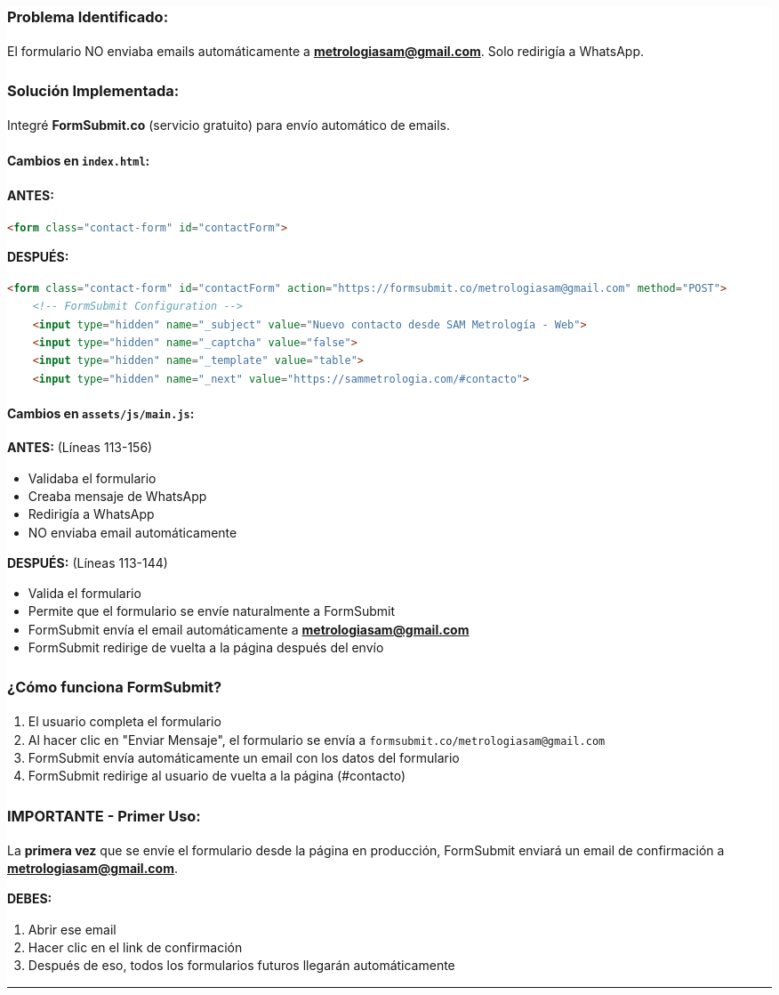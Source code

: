 ### Problema Identificado:
El formulario NO enviaba emails automáticamente a **metrologiasam@gmail.com**. Solo redirigía a WhatsApp.

### Solución Implementada:
Integré **FormSubmit.co** (servicio gratuito) para envío automático de emails.

#### Cambios en `index.html`:

**ANTES:**
```html
<form class="contact-form" id="contactForm">
```

**DESPUÉS:**
```html
<form class="contact-form" id="contactForm" action="https://formsubmit.co/metrologiasam@gmail.com" method="POST">
    <!-- FormSubmit Configuration -->
    <input type="hidden" name="_subject" value="Nuevo contacto desde SAM Metrología - Web">
    <input type="hidden" name="_captcha" value="false">
    <input type="hidden" name="_template" value="table">
    <input type="hidden" name="_next" value="https://sammetrologia.com/#contacto">
```

#### Cambios en `assets/js/main.js`:

**ANTES:** (Líneas 113-156)
- Validaba el formulario
- Creaba mensaje de WhatsApp
- Redirigía a WhatsApp
- NO enviaba email automáticamente

**DESPUÉS:** (Líneas 113-144)
- Valida el formulario
- Permite que el formulario se envíe naturalmente a FormSubmit
- FormSubmit envía el email automáticamente a **metrologiasam@gmail.com**
- FormSubmit redirige de vuelta a la página después del envío

### ¿Cómo funciona FormSubmit?

1. El usuario completa el formulario
2. Al hacer clic en "Enviar Mensaje", el formulario se envía a `formsubmit.co/metrologiasam@gmail.com`
3. FormSubmit envía automáticamente un email con los datos del formulario
4. FormSubmit redirige al usuario de vuelta a la página (#contacto)

### IMPORTANTE - Primer Uso:

La **primera vez** que se envíe el formulario desde la página en producción, FormSubmit enviará un email de confirmación a **metrologiasam@gmail.com**.

**DEBES:**
1. Abrir ese email
2. Hacer clic en el link de confirmación
3. Después de eso, todos los formularios futuros llegarán automáticamente

---